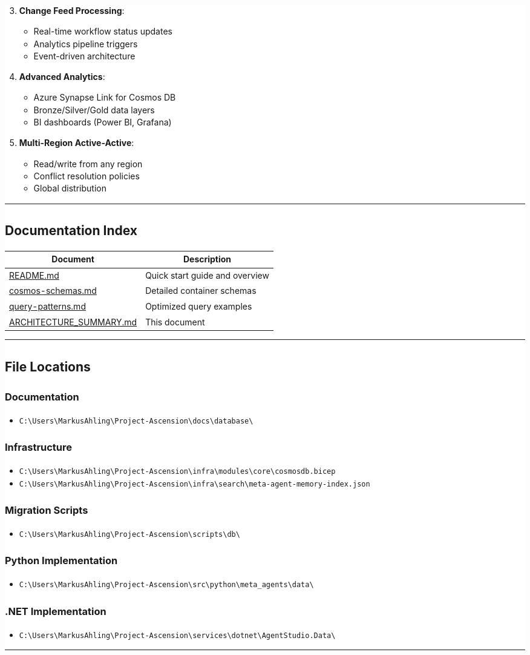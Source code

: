 3. **Change Feed Processing**:
   - Real-time workflow status updates
   - Analytics pipeline triggers
   - Event-driven architecture

4. **Advanced Analytics**:
   - Azure Synapse Link for Cosmos DB
   - Bronze/Silver/Gold data layers
   - BI dashboards (Power BI, Grafana)

5. **Multi-Region Active-Active**:
   - Read/write from any region
   - Conflict resolution policies
   - Global distribution

---

## Documentation Index

| Document | Description |
|----------|-------------|
| [README.md](./README.md) | Quick start guide and overview |
| [cosmos-schemas.md](./cosmos-schemas.md) | Detailed container schemas |
| [query-patterns.md](./query-patterns.md) | Optimized query examples |
| [ARCHITECTURE_SUMMARY.md](./ARCHITECTURE_SUMMARY.md) | This document |

---

## File Locations

### Documentation
- `C:\Users\MarkusAhling\Project-Ascension\docs\database\`

### Infrastructure
- `C:\Users\MarkusAhling\Project-Ascension\infra\modules\core\cosmosdb.bicep`
- `C:\Users\MarkusAhling\Project-Ascension\infra\search\meta-agent-memory-index.json`

### Migration Scripts
- `C:\Users\MarkusAhling\Project-Ascension\scripts\db\`

### Python Implementation
- `C:\Users\MarkusAhling\Project-Ascension\src\python\meta_agents\data\`

### .NET Implementation
- `C:\Users\MarkusAhling\Project-Ascension\services\dotnet\AgentStudio.Data\`

---
